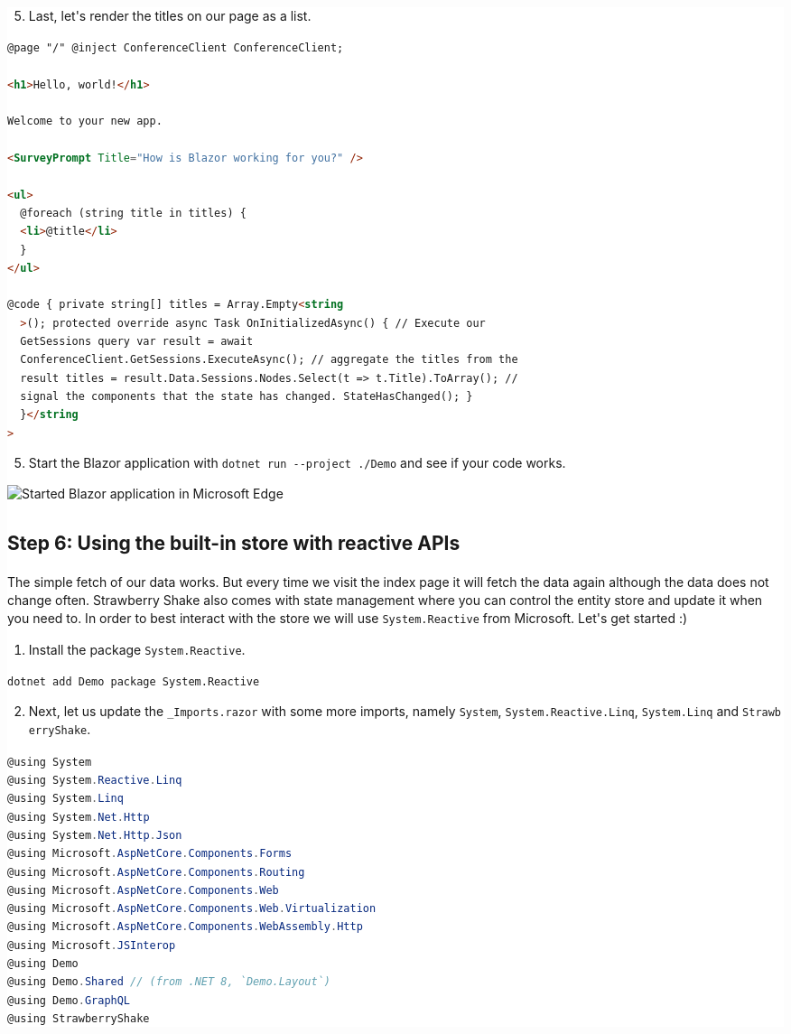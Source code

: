 5. Last, let's render the titles on our page as a list.

```html
@page "/" @inject ConferenceClient ConferenceClient;

<h1>Hello, world!</h1>

Welcome to your new app.

<SurveyPrompt Title="How is Blazor working for you?" />

<ul>
  @foreach (string title in titles) {
  <li>@title</li>
  }
</ul>

@code { private string[] titles = Array.Empty<string
  >(); protected override async Task OnInitializedAsync() { // Execute our
  GetSessions query var result = await
  ConferenceClient.GetSessions.ExecuteAsync(); // aggregate the titles from the
  result titles = result.Data.Sessions.Nodes.Select(t => t.Title).ToArray(); //
  signal the components that the state has changed. StateHasChanged(); }
  }</string
>
```

5. Start the Blazor application with `dotnet run --project ./Demo` and see if your code works.

![Started Blazor application in Microsoft Edge](../shared/berry_session_list.png)

## Step 6: Using the built-in store with reactive APIs

The simple fetch of our data works. But every time we visit the index page it will fetch the data again although the data does not change often. Strawberry Shake also comes with state management where you can control the entity store and update it when you need to. In order to best interact with the store we will use `System.Reactive` from Microsoft. Let's get started :)

1. Install the package `System.Reactive`.

```bash
dotnet add Demo package System.Reactive
```

2. Next, let us update the `_Imports.razor` with some more imports, namely `System`, `System.Reactive.Linq`, `System.Linq` and `StrawberryShake`.

```csharp
@using System
@using System.Reactive.Linq
@using System.Linq
@using System.Net.Http
@using System.Net.Http.Json
@using Microsoft.AspNetCore.Components.Forms
@using Microsoft.AspNetCore.Components.Routing
@using Microsoft.AspNetCore.Components.Web
@using Microsoft.AspNetCore.Components.Web.Virtualization
@using Microsoft.AspNetCore.Components.WebAssembly.Http
@using Microsoft.JSInterop
@using Demo
@using Demo.Shared // (from .NET 8, `Demo.Layout`)
@using Demo.GraphQL
@using StrawberryShake
```
